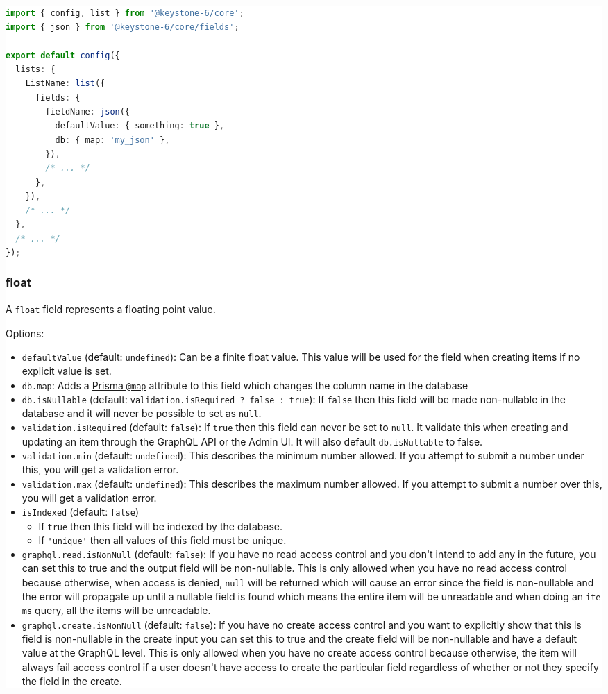 ```typescript
import { config, list } from '@keystone-6/core';
import { json } from '@keystone-6/core/fields';

export default config({
  lists: {
    ListName: list({
      fields: {
        fieldName: json({
          defaultValue: { something: true },
          db: { map: 'my_json' },
        }),
        /* ... */
      },
    }),
    /* ... */
  },
  /* ... */
});
```

### float

A `float` field represents a floating point value.

Options:

- `defaultValue` (default: `undefined`): Can be a finite float value.
  This value will be used for the field when creating items if no explicit value is set.
- `db.map`: Adds a [Prisma `@map`](https://www.prisma.io/docs/reference/api-reference/prisma-schema-reference#map) attribute to this field which changes the column name in the database
- `db.isNullable` (default: `validation.isRequired ? false : true`): If `false` then this field will be made non-nullable in the database and it will never be possible to set as `null`.
- `validation.isRequired` (default: `false`): If `true` then this field can never be set to `null`.
  It validate this when creating and updating an item through the GraphQL API or the Admin UI.
  It will also default `db.isNullable` to false.
- `validation.min` (default: `undefined`): This describes the minimum number allowed. If you attempt to submit a number under this, you will get a validation error.
- `validation.max` (default: `undefined`): This describes the maximum number allowed. If you attempt to submit a number over this, you will get a validation error.
- `isIndexed` (default: `false`)
  - If `true` then this field will be indexed by the database.
  - If `'unique'` then all values of this field must be unique.
- `graphql.read.isNonNull` (default: `false`): If you have no read access control and you don't intend to add any in the future,
  you can set this to true and the output field will be non-nullable. This is only allowed when you have no read access control because otherwise,
  when access is denied, `null` will be returned which will cause an error since the field is non-nullable and the error
  will propagate up until a nullable field is found which means the entire item will be unreadable and when doing an `items` query, all the items will be unreadable.
- `graphql.create.isNonNull` (default: `false`): If you have no create access control and you want to explicitly show that this is field is non-nullable in the create input
  you can set this to true and the create field will be non-nullable and have a default value at the GraphQL level.
  This is only allowed when you have no create access control because otherwise, the item will always fail access control
  if a user doesn't have access to create the particular field regardless of whether or not they specify the field in the create.
